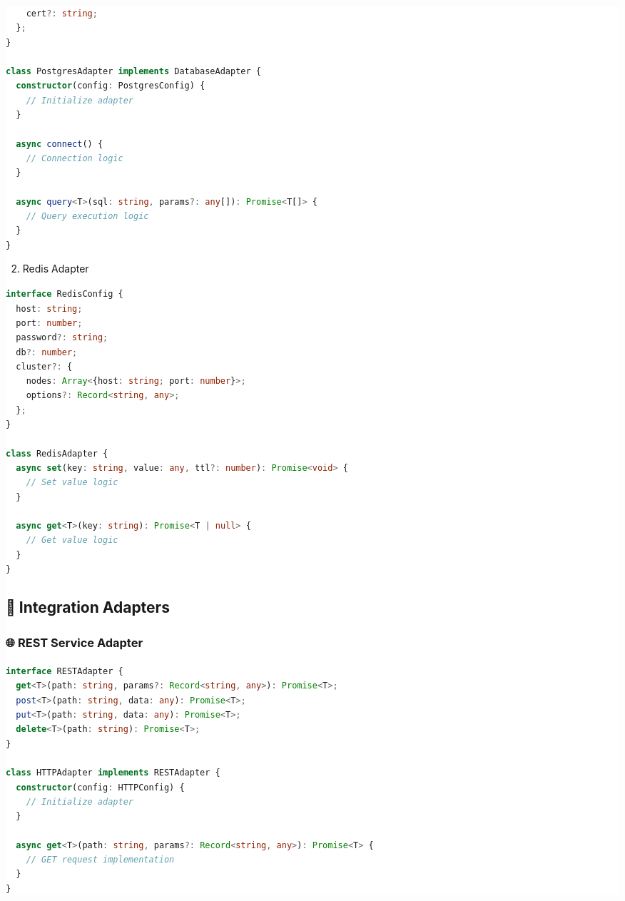 ```typescript
    cert?: string;
  };
}

class PostgresAdapter implements DatabaseAdapter {
  constructor(config: PostgresConfig) {
    // Initialize adapter
  }
  
  async connect() {
    // Connection logic
  }
  
  async query<T>(sql: string, params?: any[]): Promise<T[]> {
    // Query execution logic
  }
}
```

2. Redis Adapter
```typescript
interface RedisConfig {
  host: string;
  port: number;
  password?: string;
  db?: number;
  cluster?: {
    nodes: Array<{host: string; port: number}>;
    options?: Record<string, any>;
  };
}

class RedisAdapter {
  async set(key: string, value: any, ttl?: number): Promise<void> {
    // Set value logic
  }
  
  async get<T>(key: string): Promise<T | null> {
    // Get value logic
  }
}
```

## 🔌 Integration Adapters

### 🌐 REST Service Adapter
```typescript
interface RESTAdapter {
  get<T>(path: string, params?: Record<string, any>): Promise<T>;
  post<T>(path: string, data: any): Promise<T>;
  put<T>(path: string, data: any): Promise<T>;
  delete<T>(path: string): Promise<T>;
}

class HTTPAdapter implements RESTAdapter {
  constructor(config: HTTPConfig) {
    // Initialize adapter
  }
  
  async get<T>(path: string, params?: Record<string, any>): Promise<T> {
    // GET request implementation
  }
}
```